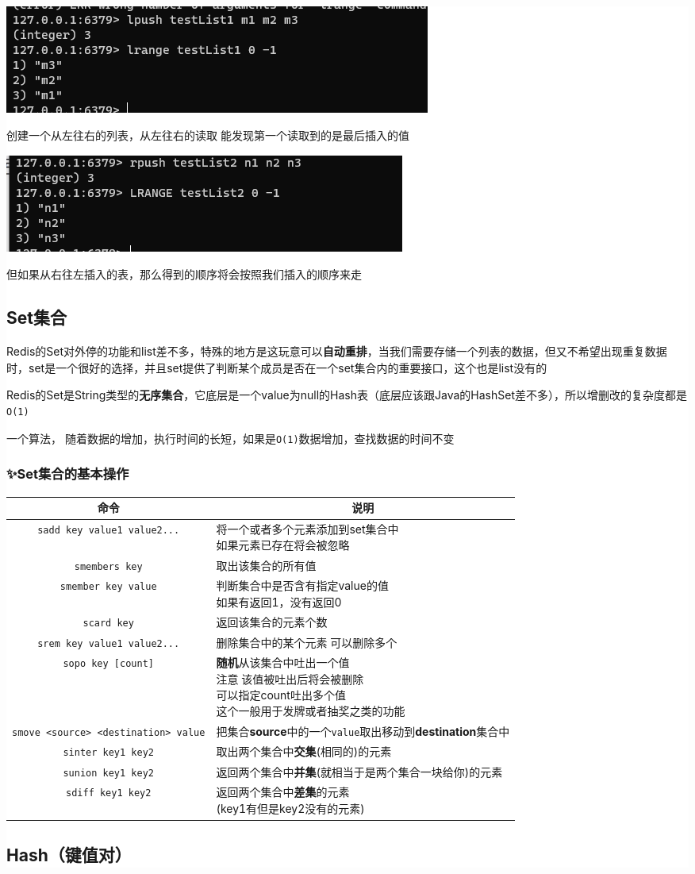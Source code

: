 ![image-20211222214305623](/images/Java/SpringBoot/04-Redis/image-20211222214305623.png)

创建一个从左往右的列表，从左往右的读取 能发现第一个读取到的是最后插入的值

![image-20211222214454125](/images/Java/SpringBoot/04-Redis/image-20211222214454125.png)

但如果从右往左插入的表，那么得到的顺序将会按照我们插入的顺序来走

## Set集合

​Redis的Set对外停的功能和list差不多，特殊的地方是这玩意可以**自动重排**，当我们需要存储一个列表的数据，但又不希望出现重复数据时，set是一个很好的选择，并且set提供了判断某个成员是否在一个set集合内的重要接口，这个也是list没有的

​Redis的Set是String类型的**无序集合**，它底层是一个value为null的Hash表（底层应该跟Java的HashSet差不多），所以增删改的复杂度都是`O(1)`

一个算法， 随着数据的增加，执行时间的长短，如果是`O(1)`数据增加，查找数据的时间不变

### ✨Set集合的基本操作

|                 命令                 | 说明                                                                                                                                |
| :----------------------------------: | ----------------------------------------------------------------------------------------------------------------------------------- |
|     `sadd key value1 value2...`      | 将一个或者多个元素添加到set集合中<br />如果元素已存在将会被忽略                                                                     |
|            `smembers key`            | 取出该集合的所有值                                                                                                                  |
|         `smember key value`          | 判断集合中是否含有指定value的值<br />如果有返回1，没有返回0                                                                         |
|             `scard key`              | 返回该集合的元素个数                                                                                                                |
|     `srem key value1 value2...`      | 删除集合中的某个元素 可以删除多个                                                                                                   |
|          `sopo key [count]`          | **随机**从该集合中吐出一个值<br />注意 该值被吐出后将会被删除<br />可以指定count吐出多个值 <br />这个一般用于发牌或者抽奖之类的功能 |
| `smove <source> <destination> value` | 把集合**source**中的一个`value`取出移动到**destination**集合中                                                                      |
|          `sinter key1 key2`          | 取出两个集合中**交集**(相同的)的元素                                                                                                |
|          `sunion key1 key2`          | 返回两个集合中**并集**(就相当于是两个集合一块给你)的元素                                                                            |
|          `sdiff key1 key2`           | 返回两个集合中**差集**的元素<br />(key1有但是key2没有的元素)                                                                        |

## Hash（键值对）
